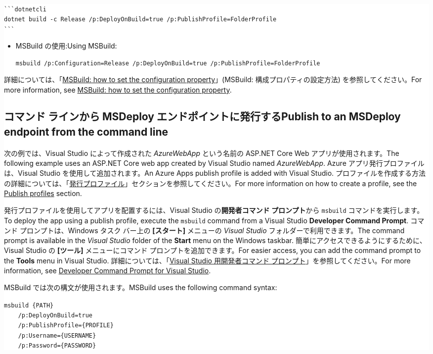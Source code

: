     ```dotnetcli
    dotnet build -c Release /p:DeployOnBuild=true /p:PublishProfile=FolderProfile
    ```

  * <span data-ttu-id="be1a0-226">MSBuild の使用:</span><span class="sxs-lookup"><span data-stu-id="be1a0-226">Using MSBuild:</span></span>

    ```console
    msbuild /p:Configuration=Release /p:DeployOnBuild=true /p:PublishProfile=FolderProfile
    ```

  <span data-ttu-id="be1a0-227">詳細については、「[MSBuild: how to set the configuration property](http://sedodream.com/2012/10/27/MSBuildHowToSetTheConfigurationProperty.aspx)」(MSBuild: 構成プロパティの設定方法) を参照してください。</span><span class="sxs-lookup"><span data-stu-id="be1a0-227">For more information, see [MSBuild: how to set the configuration property](http://sedodream.com/2012/10/27/MSBuildHowToSetTheConfigurationProperty.aspx).</span></span>

## <a name="publish-to-an-msdeploy-endpoint-from-the-command-line"></a><span data-ttu-id="be1a0-228">コマンド ラインから MSDeploy エンドポイントに発行する</span><span class="sxs-lookup"><span data-stu-id="be1a0-228">Publish to an MSDeploy endpoint from the command line</span></span>

<span data-ttu-id="be1a0-229">次の例では、Visual Studio によって作成された *AzureWebApp* という名前の ASP.NET Core Web アプリが使用されます。</span><span class="sxs-lookup"><span data-stu-id="be1a0-229">The following example uses an ASP.NET Core web app created by Visual Studio named *AzureWebApp*.</span></span> <span data-ttu-id="be1a0-230">Azure アプリ発行プロファイルは、Visual Studio を使用して追加されます。</span><span class="sxs-lookup"><span data-stu-id="be1a0-230">An Azure Apps publish profile is added with Visual Studio.</span></span> <span data-ttu-id="be1a0-231">プロファイルを作成する方法の詳細については、「[発行プロファイル](#publish-profiles)」セクションを参照してください。</span><span class="sxs-lookup"><span data-stu-id="be1a0-231">For more information on how to create a profile, see the [Publish profiles](#publish-profiles) section.</span></span>

<span data-ttu-id="be1a0-232">発行プロファイルを使用してアプリを配置するには、Visual Studio の**開発者コマンド プロンプト**から `msbuild` コマンドを実行します。</span><span class="sxs-lookup"><span data-stu-id="be1a0-232">To deploy the app using a publish profile, execute the `msbuild` command from a Visual Studio **Developer Command Prompt**.</span></span> <span data-ttu-id="be1a0-233">コマンド プロンプトは、Windows タスク バー上の **[スタート]** メニューの *Visual Studio* フォルダーで利用できます。</span><span class="sxs-lookup"><span data-stu-id="be1a0-233">The command prompt is available in the *Visual Studio* folder of the **Start** menu on the Windows taskbar.</span></span> <span data-ttu-id="be1a0-234">簡単にアクセスできるようにするために、Visual Studio の **[ツール]** メニューにコマンド プロンプトを追加できます。</span><span class="sxs-lookup"><span data-stu-id="be1a0-234">For easier access, you can add the command prompt to the **Tools** menu in Visual Studio.</span></span> <span data-ttu-id="be1a0-235">詳細については、「[Visual Studio 用開発者コマンド プロンプト](/dotnet/framework/tools/developer-command-prompt-for-vs#run-the-command-prompt-from-inside-visual-studio)」を参照してください。</span><span class="sxs-lookup"><span data-stu-id="be1a0-235">For more information, see [Developer Command Prompt for Visual Studio](/dotnet/framework/tools/developer-command-prompt-for-vs#run-the-command-prompt-from-inside-visual-studio).</span></span>

<span data-ttu-id="be1a0-236">MSBuild では次の構文が使用されます。</span><span class="sxs-lookup"><span data-stu-id="be1a0-236">MSBuild uses the following command syntax:</span></span>

```console
msbuild {PATH} 
    /p:DeployOnBuild=true 
    /p:PublishProfile={PROFILE} 
    /p:Username={USERNAME} 
    /p:Password={PASSWORD}
```
